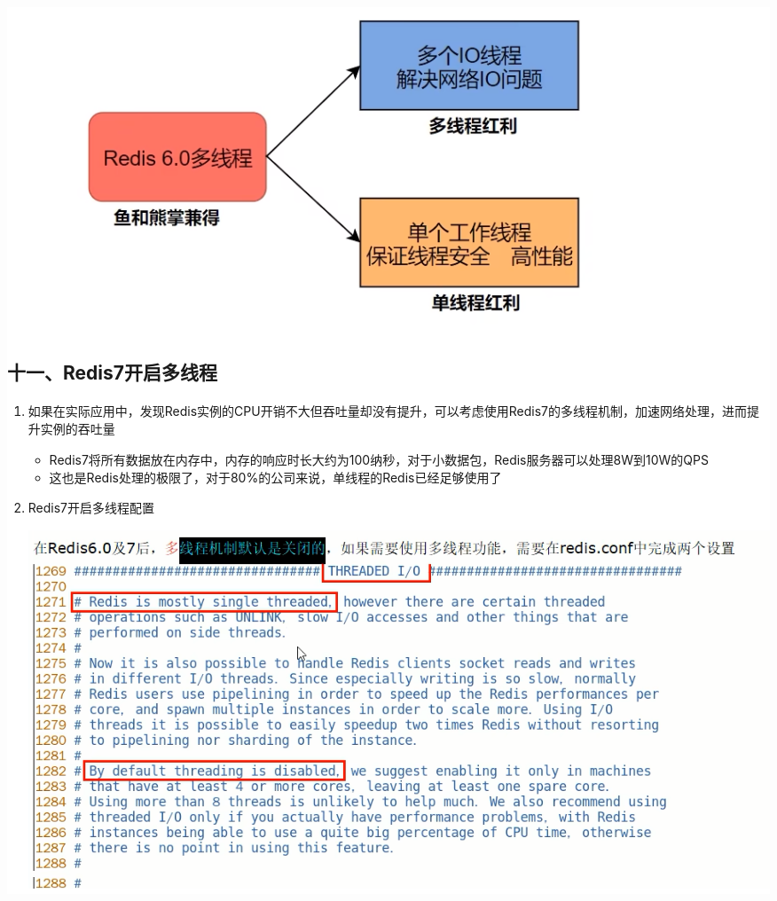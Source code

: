    ![](../../../TyporaImage/13.%E4%B8%BB%E7%BA%BF%E7%A8%8B%E5%92%8CIO%E5%A4%9A%E8%B7%AF%E5%A4%8D%E7%94%A8.jpg)

## 十一、Redis7开启多线程

1. 如果在实际应用中，发现Redis实例的CPU开销不大但吞吐量却没有提升，可以考虑使用Redis7的多线程机制，加速网络处理，进而提升实例的吞吐量

   - Redis7将所有数据放在内存中，内存的响应时长大约为100纳秒，对于小数据包，Redis服务器可以处理8W到10W的QPS
   - 这也是Redis处理的极限了，对于80%的公司来说，单线程的Redis已经足够使用了

2. Redis7开启多线程配置

   ![](../../../TyporaImage/14.Redis7%E5%BC%80%E5%90%AF%E5%A4%9A%E7%BA%BF%E7%A8%8B.jpg)
